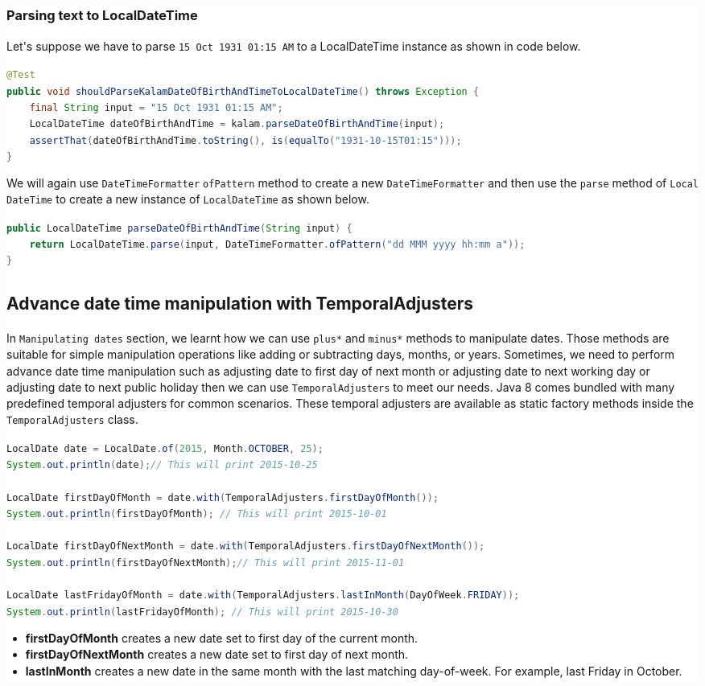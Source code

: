 ### Parsing text to LocalDateTime

Let's suppose we have to parse `15 Oct 1931 01:15 AM` to a LocalDateTime
instance as shown in code below.

```java
@Test
public void shouldParseKalamDateOfBirthAndTimeToLocalDateTime() throws Exception {
    final String input = "15 Oct 1931 01:15 AM";
    LocalDateTime dateOfBirthAndTime = kalam.parseDateOfBirthAndTime(input);
    assertThat(dateOfBirthAndTime.toString(), is(equalTo("1931-10-15T01:15")));
}
```

We will again use `DateTimeFormatter` `ofPattern` method to create a new
`DateTimeFormatter` and then use the `parse` method of `LocalDateTime` to create
a new instance of `LocalDateTime` as shown below.

```java
public LocalDateTime parseDateOfBirthAndTime(String input) {
    return LocalDateTime.parse(input, DateTimeFormatter.ofPattern("dd MMM yyyy hh:mm a"));
}
```

## Advance date time manipulation with TemporalAdjusters

In `Manipulating dates` section, we learnt how we can use `plus*` and `minus*`
methods to manipulate dates. Those methods are suitable for simple manipulation
operations like adding or subtracting days, months, or years. Sometimes, we need
to perform advance date time manipulation such as adjusting date to first day of
next month or adjusting date to next working day or adjusting date to next
public holiday then we can use `TemporalAdjusters` to meet our needs. Java 8
comes bundled with many predefined temporal adjusters for common scenarios.
These temporal adjusters are available as static factory methods inside the
`TemporalAdjusters` class.

```java
LocalDate date = LocalDate.of(2015, Month.OCTOBER, 25);
System.out.println(date);// This will print 2015-10-25

LocalDate firstDayOfMonth = date.with(TemporalAdjusters.firstDayOfMonth());
System.out.println(firstDayOfMonth); // This will print 2015-10-01

LocalDate firstDayOfNextMonth = date.with(TemporalAdjusters.firstDayOfNextMonth());
System.out.println(firstDayOfNextMonth);// This will print 2015-11-01

LocalDate lastFridayOfMonth = date.with(TemporalAdjusters.lastInMonth(DayOfWeek.FRIDAY));
System.out.println(lastFridayOfMonth); // This will print 2015-10-30
```
* **firstDayOfMonth** creates a new date set to first day of the current month.
* **firstDayOfNextMonth** creates a new date set to first day of next month.
* **lastInMonth** creates a new date in the same month with the last matching
day-of-week. For example, last Friday in October.
